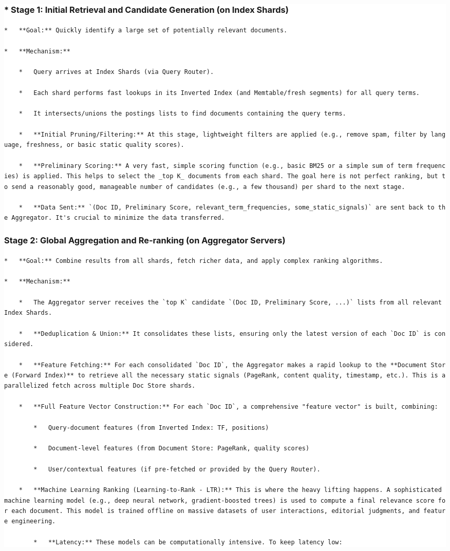 ### *   **Stage 1: Initial Retrieval and Candidate Generation (on Index Shards)**
    
    *   **Goal:** Quickly identify a large set of potentially relevant documents.
        
    *   **Mechanism:**
        
        *   Query arrives at Index Shards (via Query Router).
            
        *   Each shard performs fast lookups in its Inverted Index (and Memtable/fresh segments) for all query terms.
            
        *   It intersects/unions the postings lists to find documents containing the query terms.
            
        *   **Initial Pruning/Filtering:** At this stage, lightweight filters are applied (e.g., remove spam, filter by language, freshness, or basic static quality scores).
            
        *   **Preliminary Scoring:** A very fast, simple scoring function (e.g., basic BM25 or a simple sum of term frequencies) is applied. This helps to select the _top K_ documents from each shard. The goal here is not perfect ranking, but to send a reasonably good, manageable number of candidates (e.g., a few thousand) per shard to the next stage.
            
        *   **Data Sent:** `(Doc ID, Preliminary Score, relevant_term_frequencies, some_static_signals)` are sent back to the Aggregator. It's crucial to minimize the data transferred.
            
###  **Stage 2: Global Aggregation and Re-ranking (on Aggregator Servers)**
    
    *   **Goal:** Combine results from all shards, fetch richer data, and apply complex ranking algorithms.
        
    *   **Mechanism:**
        
        *   The Aggregator server receives the `top K` candidate `(Doc ID, Preliminary Score, ...)` lists from all relevant Index Shards.
            
        *   **Deduplication & Union:** It consolidates these lists, ensuring only the latest version of each `Doc ID` is considered.
            
        *   **Feature Fetching:** For each consolidated `Doc ID`, the Aggregator makes a rapid lookup to the **Document Store (Forward Index)** to retrieve all the necessary static signals (PageRank, content quality, timestamp, etc.). This is a parallelized fetch across multiple Doc Store shards.
            
        *   **Full Feature Vector Construction:** For each `Doc ID`, a comprehensive "feature vector" is built, combining:
            
            *   Query-document features (from Inverted Index: TF, positions)
                
            *   Document-level features (from Document Store: PageRank, quality scores)
                
            *   User/contextual features (if pre-fetched or provided by the Query Router).
                
        *   **Machine Learning Ranking (Learning-to-Rank - LTR):** This is where the heavy lifting happens. A sophisticated machine learning model (e.g., deep neural network, gradient-boosted trees) is used to compute a final relevance score for each document. This model is trained offline on massive datasets of user interactions, editorial judgments, and feature engineering.
            
            *   **Latency:** These models can be computationally intensive. To keep latency low:
                